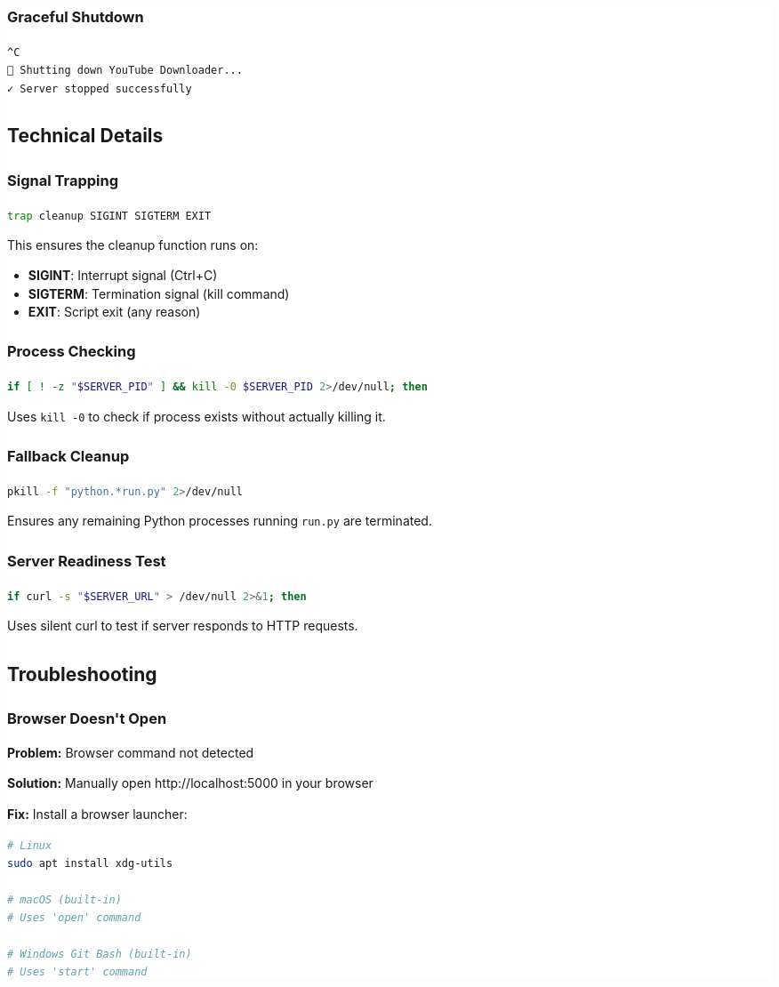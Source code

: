 ### Graceful Shutdown

```bash
^C
🛑 Shutting down YouTube Downloader...
✓ Server stopped successfully
```

## Technical Details

### Signal Trapping

```bash
trap cleanup SIGINT SIGTERM EXIT
```

This ensures the cleanup function runs on:
- **SIGINT**: Interrupt signal (Ctrl+C)
- **SIGTERM**: Termination signal (kill command)
- **EXIT**: Script exit (any reason)

### Process Checking

```bash
if [ ! -z "$SERVER_PID" ] && kill -0 $SERVER_PID 2>/dev/null; then
```

Uses `kill -0` to check if process exists without actually killing it.

### Fallback Cleanup

```bash
pkill -f "python.*run.py" 2>/dev/null
```

Ensures any remaining Python processes running `run.py` are terminated.

### Server Readiness Test

```bash
if curl -s "$SERVER_URL" > /dev/null 2>&1; then
```

Uses silent curl to test if server responds to HTTP requests.

## Troubleshooting

### Browser Doesn't Open

**Problem:** Browser command not detected

**Solution:** Manually open http://localhost:5000 in your browser

**Fix:** Install a browser launcher:
```bash
# Linux
sudo apt install xdg-utils

# macOS (built-in)
# Uses 'open' command

# Windows Git Bash (built-in)
# Uses 'start' command
```
